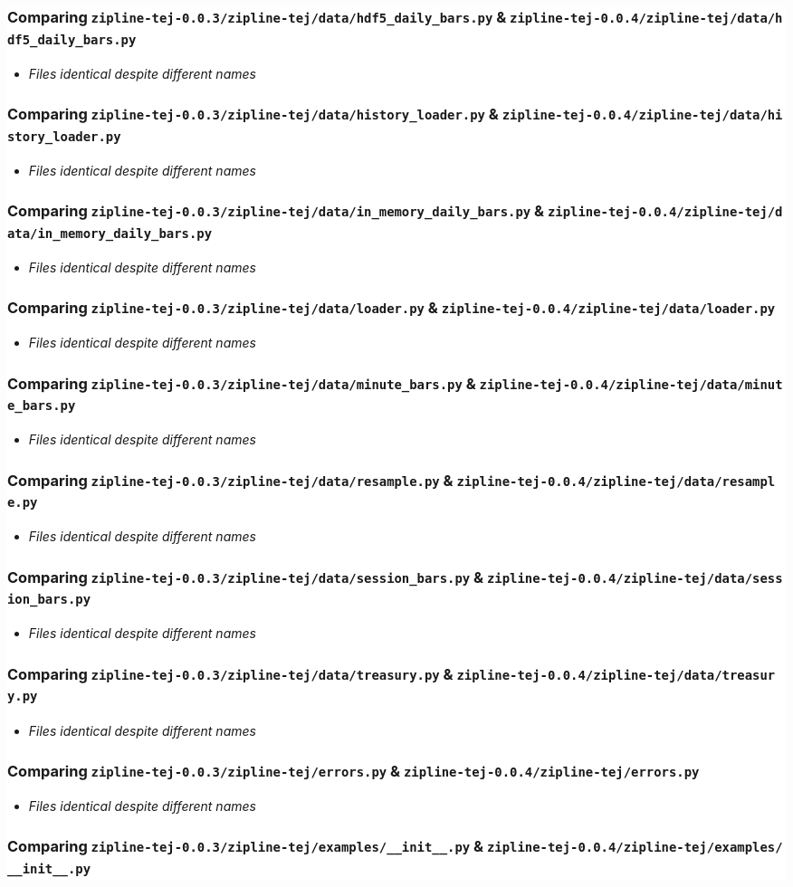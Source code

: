 ### Comparing `zipline-tej-0.0.3/zipline-tej/data/hdf5_daily_bars.py` & `zipline-tej-0.0.4/zipline-tej/data/hdf5_daily_bars.py`

 * *Files identical despite different names*

### Comparing `zipline-tej-0.0.3/zipline-tej/data/history_loader.py` & `zipline-tej-0.0.4/zipline-tej/data/history_loader.py`

 * *Files identical despite different names*

### Comparing `zipline-tej-0.0.3/zipline-tej/data/in_memory_daily_bars.py` & `zipline-tej-0.0.4/zipline-tej/data/in_memory_daily_bars.py`

 * *Files identical despite different names*

### Comparing `zipline-tej-0.0.3/zipline-tej/data/loader.py` & `zipline-tej-0.0.4/zipline-tej/data/loader.py`

 * *Files identical despite different names*

### Comparing `zipline-tej-0.0.3/zipline-tej/data/minute_bars.py` & `zipline-tej-0.0.4/zipline-tej/data/minute_bars.py`

 * *Files identical despite different names*

### Comparing `zipline-tej-0.0.3/zipline-tej/data/resample.py` & `zipline-tej-0.0.4/zipline-tej/data/resample.py`

 * *Files identical despite different names*

### Comparing `zipline-tej-0.0.3/zipline-tej/data/session_bars.py` & `zipline-tej-0.0.4/zipline-tej/data/session_bars.py`

 * *Files identical despite different names*

### Comparing `zipline-tej-0.0.3/zipline-tej/data/treasury.py` & `zipline-tej-0.0.4/zipline-tej/data/treasury.py`

 * *Files identical despite different names*

### Comparing `zipline-tej-0.0.3/zipline-tej/errors.py` & `zipline-tej-0.0.4/zipline-tej/errors.py`

 * *Files identical despite different names*

### Comparing `zipline-tej-0.0.3/zipline-tej/examples/__init__.py` & `zipline-tej-0.0.4/zipline-tej/examples/__init__.py`
